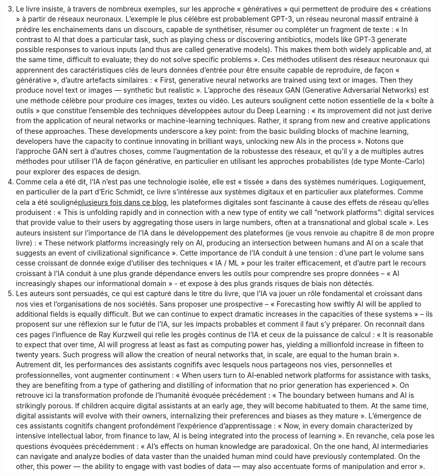 3. Le livre insiste, à travers de nombreux exemples, sur les approche « génératives » qui permettent de produire des « créations » à partir de réseaux neuronaux. L’exemple le plus célèbre est probablement GPT-3, un réseau neuronal massif entrainé à prédire les enchainements dans un discours, capable de synthétiser, résumer ou compléter un fragment de texte : « In contrast to AI that does a particular task, such as playing chess or discovering antibiotics, models like GPT‑3 generate possible responses to various inputs (and thus are called generative models). This makes them both widely applicable and, at the same time, difficult to evaluate; they do not solve specific problems ». Ces méthodes utilisent des réseaux neuronaux qui apprennent des caractéristiques clés de leurs données d’entrée pour être ensuite capable de reproduire, de façon « générative », d’autre artefacts similaires : « First, generative neural networks are trained using text or images. Then they produce novel text or images — synthetic but realistic ». L’approche des réseaux GAN (Generative Adversarial Networks) est une méthode célèbre pour produire ces images, textes ou vidéo. Les auteurs soulignent cette notion essentielle de la « boîte à outils » que constitue l’ensemble des techniques développées autour du Deep Learning : « its improvement did not just derive from the application of neural networks or machine-learning techniques. Rather, it sprang from new and creative applications of these approaches. These developments underscore a key point: from the basic building blocks of machine learning, developers have the capacity to continue innovating in brilliant ways, unlocking new AIs in the process ». Notons que l’approche GAN sert à d’autres choses, comme l’augmentation de la robustesse des réseaux, et qu’il y a de multiples autres méthodes pour utiliser l’IA de façon générative, en particulier en utilisant les approches probabilistes (de type Monte-Carlo) pour explorer des espaces de design.
4. Comme cela a été dit, l’IA n’est pas une technologie isolée, elle est « tissée » dans des systèmes numériques. Logiquement, en particulier de la part d’Eric Schmidt, ce livre s’intéresse aux systèmes digitaux et en particulier aux plateformes. Comme cela a été souligné[plusieurs fois dans ce blog](https://organisationarchitecture.blogspot.com/2019/07/plateformes-digitales-de-la-boite.html), les plateformes digitales sont fascinante à cause des effets de réseau qu’elles produisent : « This is unfolding rapidly and in connection with a new type of entity we call “network platforms”: digital services that provide value to their users by aggregating those users in large numbers, often at a transnational and global scale ». Les auteurs insistent sur l’importance de l’IA dans le développement des plateformes (je vous renvoie au chapitre 8 de mon propre livre) : « These network platforms increasingly rely on AI, producing an intersection between humans and AI on a scale that suggests an event of civilizational significance ». Cette importance de l’IA conduit à une tension : d’une part le volume sans cesse croissant de donnée exige d’utiliser des techniques « IA / ML » pour les traiter efficacement, et d’autre part le recours croissant à l’IA conduit à une plus grande dépendance envers les outils pour comprendre ses propre données – « AI increasingly shapes our informational domain » - et expose à des plus grands risques de biais non détectés.
5. Les auteurs sont persuadés, ce qui est capturé dans le titre du livre, que l’IA va jouer un rôle fondamental et croissant dans nos vies et l’organisations de nos sociétés. Sans proposer une prospective – « Forecasting how swiftly AI will be applied to additional fields is equally difficult. But we can continue to expect dramatic increases in the capacities of these systems » – ils proposent sur une réflexion sur le futur de l’IA, sur les impacts probables et comment il faut s’y préparer. On reconnait dans ces pages l’influence de Ray Kurzweil qui relie les progès continus de l’IA et ceux de la puissance de calcul : « It is reasonable to expect that over time, AI will progress at least as fast as computing power has, yielding a millionfold increase in fifteen to twenty years. Such progress will allow the creation of neural networks that, in scale, are equal to the human brain ». Autrement dit, les performances des assistants cognififs avec lesquels nous partageons nos vies, personnelles et professionnelles, vont augmenter continument : « When users turn to AI‑enabled network platforms for assistance with tasks, they are benefiting from a type of gathering and distilling of information that no prior generation has experienced ». On retrouve ici la transformation profonde de l’humanité évoquée précédement : « The boundary between humans and AI is strikingly porous. If children acquire digital assistants at an early age, they will become habituated to them. At the same time, digital assistants will evolve with their owners, internalizing their preferences and biases as they mature ». L’émergence de ces assistants cognitifs changent profondément l’expérience d’apprentissage : « Now, in every domain characterized by intensive intellectual labor, from finance to law, AI is being integrated into the process of learning ». En revanche, cela pose les questions évoquées précédemment : « AI’s effects on human knowledge are paradoxical. On the one hand, AI intermediaries can navigate and analyze bodies of data vaster than the unaided human mind could have previously contemplated. On the other, this power — the ability to engage with vast bodies of data — may also accentuate forms of manipulation and error ».